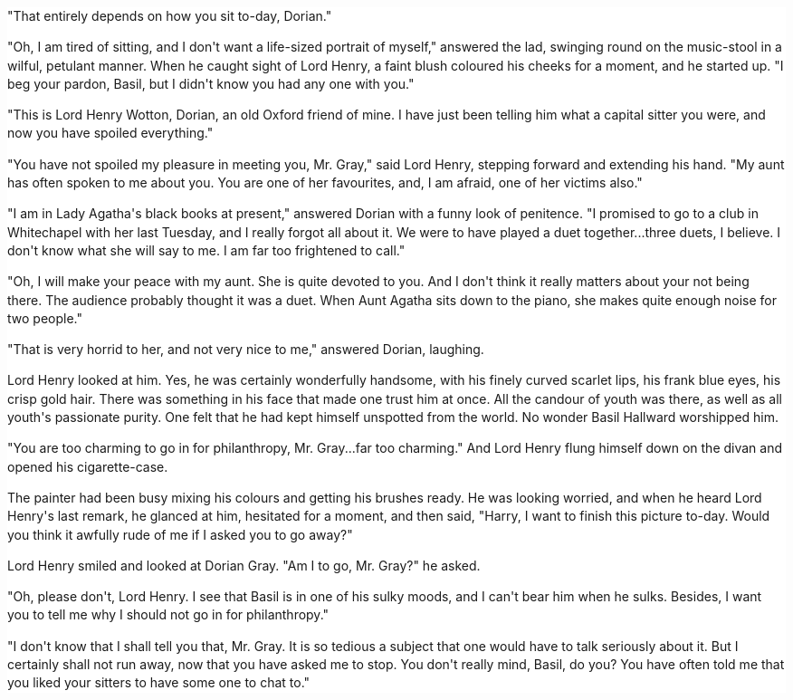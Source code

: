 "That entirely depends on how you sit to-day, Dorian."

"Oh, I am tired of sitting, and I don't want a life-sized portrait of
myself," answered the lad, swinging round on the music-stool in a
wilful, petulant manner.  When he caught sight of Lord Henry, a faint
blush coloured his cheeks for a moment, and he started up.  "I beg your
pardon, Basil, but I didn't know you had any one with you."

"This is Lord Henry Wotton, Dorian, an old Oxford friend of mine.  I
have just been telling him what a capital sitter you were, and now you
have spoiled everything."

"You have not spoiled my pleasure in meeting you, Mr. Gray," said Lord
Henry, stepping forward and extending his hand.  "My aunt has often
spoken to me about you.  You are one of her favourites, and, I am
afraid, one of her victims also."

"I am in Lady Agatha's black books at present," answered Dorian with a
funny look of penitence.  "I promised to go to a club in Whitechapel
with her last Tuesday, and I really forgot all about it.  We were to
have played a duet together...three duets, I believe.  I don't know what
she will say to me.  I am far too frightened to call."

"Oh, I will make your peace with my aunt.  She is quite devoted to you.
And I don't think it really matters about your not being there.  The
audience probably thought it was a duet.  When Aunt Agatha sits down to
the piano, she makes quite enough noise for two people."

"That is very horrid to her, and not very nice to me," answered Dorian,
laughing.

Lord Henry looked at him.  Yes, he was certainly wonderfully handsome,
with his finely curved scarlet lips, his frank blue eyes, his crisp
gold hair.  There was something in his face that made one trust him at
once.  All the candour of youth was there, as well as all youth's
passionate purity.  One felt that he had kept himself unspotted from
the world.  No wonder Basil Hallward worshipped him.

"You are too charming to go in for philanthropy, Mr. Gray...far too
charming." And Lord Henry flung himself down on the divan and opened
his cigarette-case.

The painter had been busy mixing his colours and getting his brushes
ready.  He was looking worried, and when he heard Lord Henry's last
remark, he glanced at him, hesitated for a moment, and then said,
"Harry, I want to finish this picture to-day. Would you think it
awfully rude of me if I asked you to go away?"

Lord Henry smiled and looked at Dorian Gray.  "Am I to go, Mr. Gray?"
he asked.

"Oh, please don't, Lord Henry.  I see that Basil is in one of his sulky
moods, and I can't bear him when he sulks.  Besides, I want you to tell
me why I should not go in for philanthropy."

"I don't know that I shall tell you that, Mr. Gray.  It is so tedious a
subject that one would have to talk seriously about it.  But I
certainly shall not run away, now that you have asked me to stop.  You
don't really mind, Basil, do you?  You have often told me that you
liked your sitters to have some one to chat to."
